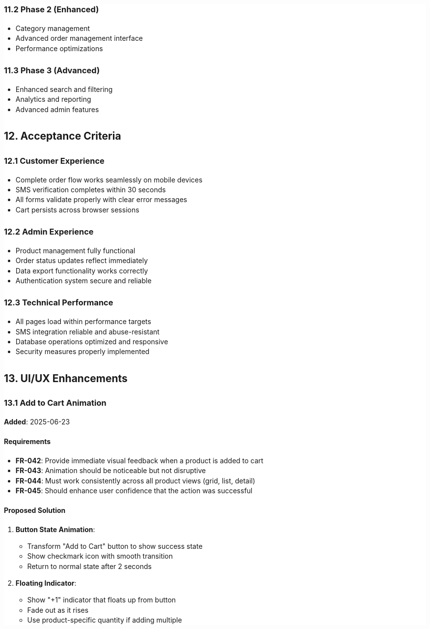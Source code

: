 ### 11.2 Phase 2 (Enhanced)
- Category management
- Advanced order management interface
- Performance optimizations

### 11.3 Phase 3 (Advanced)
- Enhanced search and filtering
- Analytics and reporting
- Advanced admin features

## 12. Acceptance Criteria

### 12.1 Customer Experience
- Complete order flow works seamlessly on mobile devices
- SMS verification completes within 30 seconds
- All forms validate properly with clear error messages
- Cart persists across browser sessions

### 12.2 Admin Experience
- Product management fully functional
- Order status updates reflect immediately
- Data export functionality works correctly
- Authentication system secure and reliable

### 12.3 Technical Performance
- All pages load within performance targets
- SMS integration reliable and abuse-resistant
- Database operations optimized and responsive
- Security measures properly implemented

## 13. UI/UX Enhancements

### 13.1 Add to Cart Animation
**Added**: 2025-06-23

#### Requirements
- **FR-042**: Provide immediate visual feedback when a product is added to cart
- **FR-043**: Animation should be noticeable but not disruptive
- **FR-044**: Must work consistently across all product views (grid, list, detail)
- **FR-045**: Should enhance user confidence that the action was successful

#### Proposed Solution
1. **Button State Animation**: 
   - Transform "Add to Cart" button to show success state
   - Show checkmark icon with smooth transition
   - Return to normal state after 2 seconds

2. **Floating Indicator**:
   - Show "+1" indicator that floats up from button
   - Fade out as it rises
   - Use product-specific quantity if adding multiple
